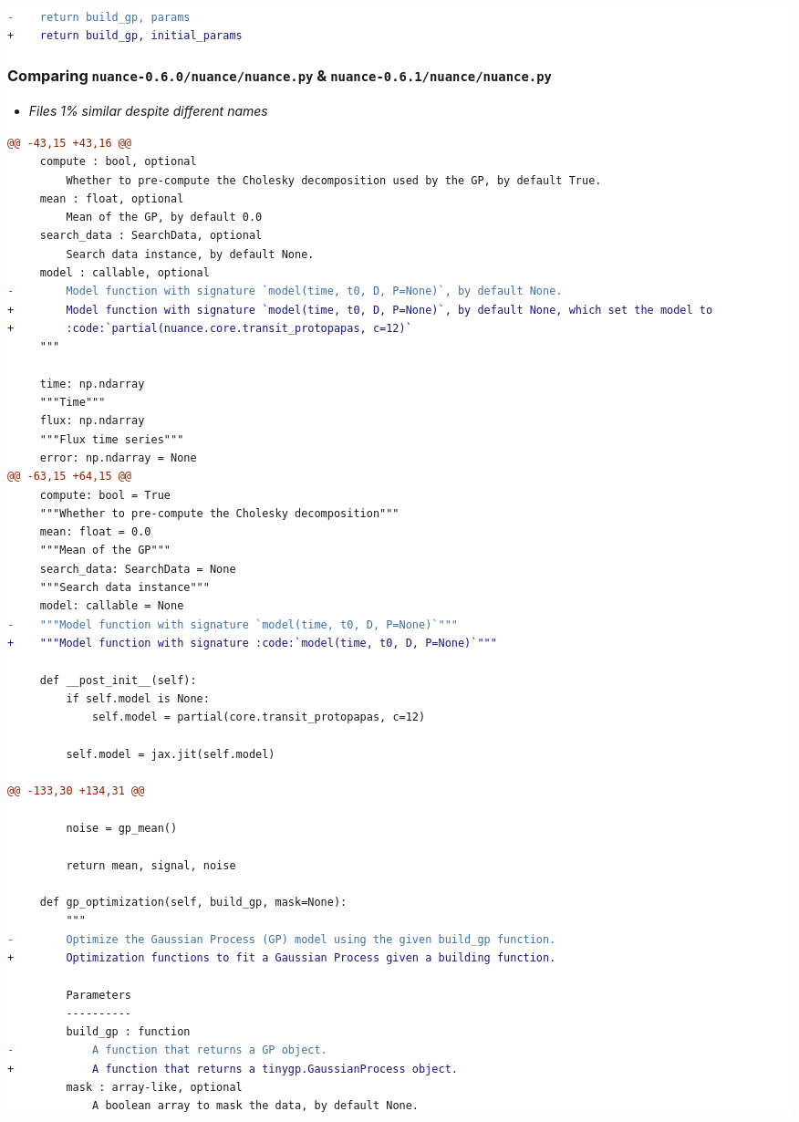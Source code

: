 ```diff
-    return build_gp, params
+    return build_gp, initial_params
```

### Comparing `nuance-0.6.0/nuance/nuance.py` & `nuance-0.6.1/nuance/nuance.py`

 * *Files 1% similar despite different names*

```diff
@@ -43,15 +43,16 @@
     compute : bool, optional
         Whether to pre-compute the Cholesky decomposition used by the GP, by default True.
     mean : float, optional
         Mean of the GP, by default 0.0
     search_data : SearchData, optional
         Search data instance, by default None.
     model : callable, optional
-        Model function with signature `model(time, t0, D, P=None)`, by default None.
+        Model function with signature `model(time, t0, D, P=None)`, by default None, which set the model to
+        :code:`partial(nuance.core.transit_protopapas, c=12)`
     """
 
     time: np.ndarray
     """Time"""
     flux: np.ndarray
     """Flux time series"""
     error: np.ndarray = None
@@ -63,15 +64,15 @@
     compute: bool = True
     """Whether to pre-compute the Cholesky decomposition"""
     mean: float = 0.0
     """Mean of the GP"""
     search_data: SearchData = None
     """Search data instance"""
     model: callable = None
-    """Model function with signature `model(time, t0, D, P=None)`"""
+    """Model function with signature :code:`model(time, t0, D, P=None)`"""
 
     def __post_init__(self):
         if self.model is None:
             self.model = partial(core.transit_protopapas, c=12)
 
         self.model = jax.jit(self.model)
 
@@ -133,30 +134,31 @@
 
         noise = gp_mean()
 
         return mean, signal, noise
 
     def gp_optimization(self, build_gp, mask=None):
         """
-        Optimize the Gaussian Process (GP) model using the given build_gp function.
+        Optimization functions to fit a Gaussian Process given a building function.
 
         Parameters
         ----------
         build_gp : function
-            A function that returns a GP object.
+            A function that returns a tinygp.GaussianProcess object.
         mask : array-like, optional
             A boolean array to mask the data, by default None.
```